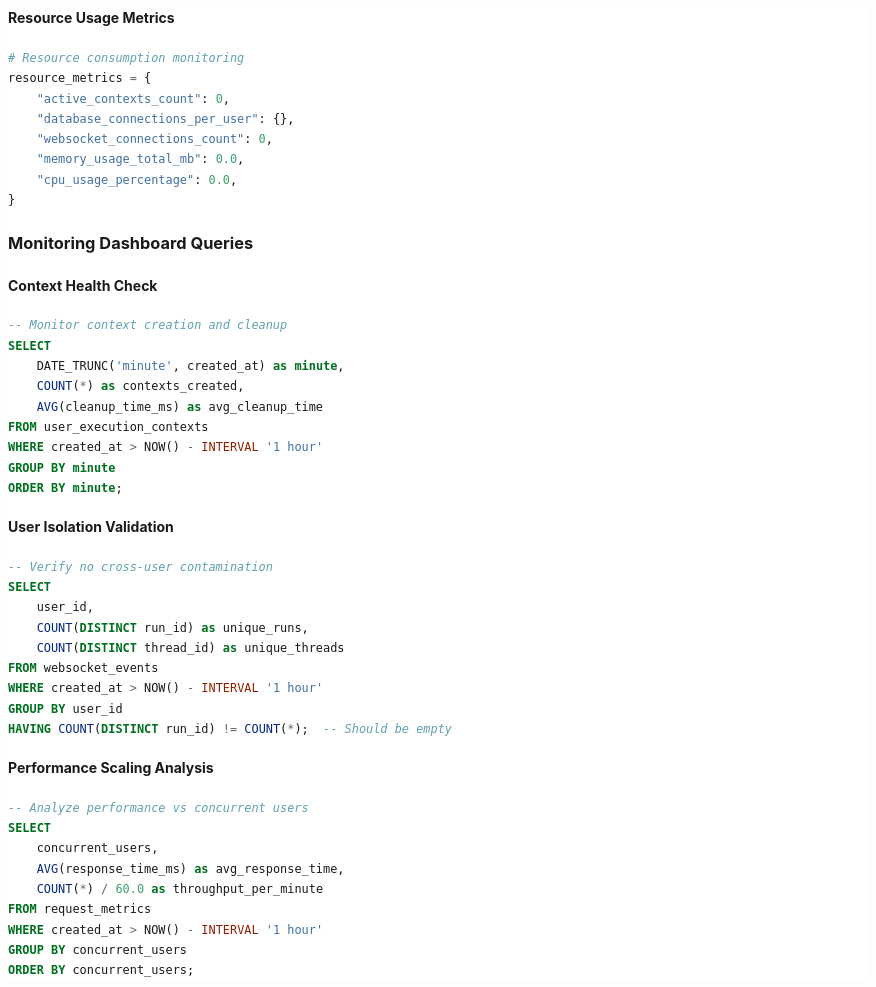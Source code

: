 #### Resource Usage Metrics
```python
# Resource consumption monitoring
resource_metrics = {
    "active_contexts_count": 0,
    "database_connections_per_user": {},
    "websocket_connections_count": 0,
    "memory_usage_total_mb": 0.0,
    "cpu_usage_percentage": 0.0,
}
```

### Monitoring Dashboard Queries

#### Context Health Check
```sql
-- Monitor context creation and cleanup
SELECT 
    DATE_TRUNC('minute', created_at) as minute,
    COUNT(*) as contexts_created,
    AVG(cleanup_time_ms) as avg_cleanup_time
FROM user_execution_contexts 
WHERE created_at > NOW() - INTERVAL '1 hour'
GROUP BY minute
ORDER BY minute;
```

#### User Isolation Validation
```sql
-- Verify no cross-user contamination
SELECT 
    user_id,
    COUNT(DISTINCT run_id) as unique_runs,
    COUNT(DISTINCT thread_id) as unique_threads
FROM websocket_events 
WHERE created_at > NOW() - INTERVAL '1 hour'
GROUP BY user_id
HAVING COUNT(DISTINCT run_id) != COUNT(*);  -- Should be empty
```

#### Performance Scaling Analysis
```sql
-- Analyze performance vs concurrent users
SELECT 
    concurrent_users,
    AVG(response_time_ms) as avg_response_time,
    COUNT(*) / 60.0 as throughput_per_minute
FROM request_metrics 
WHERE created_at > NOW() - INTERVAL '1 hour'
GROUP BY concurrent_users
ORDER BY concurrent_users;
```
